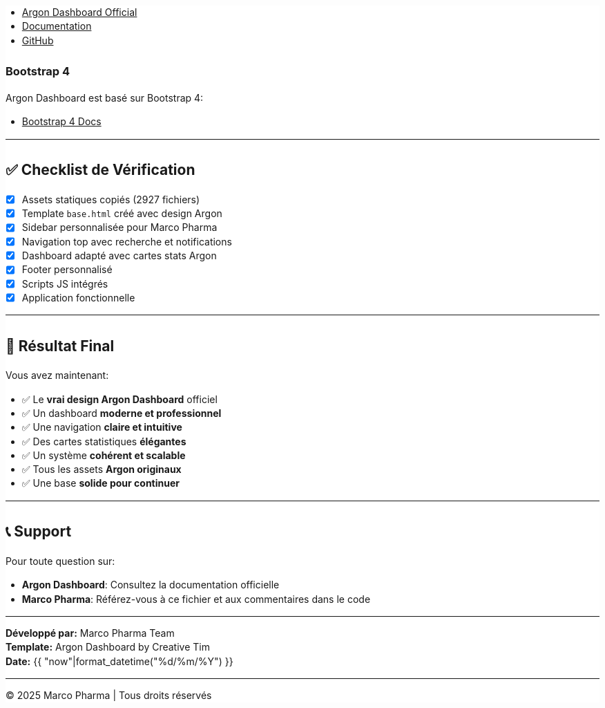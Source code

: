 - [Argon Dashboard Official](https://www.creative-tim.com/product/argon-dashboard)
- [Documentation](https://demos.creative-tim.com/argon-dashboard/docs/getting-started/overview.html)
- [GitHub](https://github.com/creativetimofficial/argon-dashboard)

### Bootstrap 4

Argon Dashboard est basé sur Bootstrap 4:
- [Bootstrap 4 Docs](https://getbootstrap.com/docs/4.6/getting-started/introduction/)

---

## ✅ Checklist de Vérification

- [x] Assets statiques copiés (2927 fichiers)
- [x] Template `base.html` créé avec design Argon
- [x] Sidebar personnalisée pour Marco Pharma
- [x] Navigation top avec recherche et notifications
- [x] Dashboard adapté avec cartes stats Argon
- [x] Footer personnalisé
- [x] Scripts JS intégrés
- [x] Application fonctionnelle

---

## 🎯 Résultat Final

Vous avez maintenant:
- ✅ Le **vrai design Argon Dashboard** officiel
- ✅ Un dashboard **moderne et professionnel**
- ✅ Une navigation **claire et intuitive**
- ✅ Des cartes statistiques **élégantes**
- ✅ Un système **cohérent et scalable**
- ✅ Tous les assets **Argon originaux**
- ✅ Une base **solide pour continuer**

---

## 📞 Support

Pour toute question sur:
- **Argon Dashboard**: Consultez la documentation officielle
- **Marco Pharma**: Référez-vous à ce fichier et aux commentaires dans le code

---

**Développé par:** Marco Pharma Team  
**Template:** Argon Dashboard by Creative Tim  
**Date:** {{ "now"|format_datetime("%d/%m/%Y") }}

---

© 2025 Marco Pharma | Tous droits réservés

